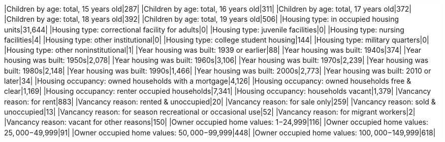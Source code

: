 |Children by age: total, 15 years old|287|
|Children by age: total, 16 years old|311|
|Children by age: total, 17 years old|372|
|Children by age: total, 18 years old|392|
|Children by age: total, 19 years old|506|
|Housing type: in occupied housing units|31,644|
|Housing type: correctional facility for adults|0|
|Housing type: juvenile facilities|0|
|Housing type: nursing facilities|4|
|Housing type: other institutional|0|
|Housing type: college student housing|144|
|Housing type: military quarters|0|
|Housing type: other noninstitutional|1|
|Year housing was built: 1939 or earlier|88|
|Year housing was built: 1940s|374|
|Year housing was built: 1950s|2,078|
|Year housing was built: 1960s|3,106|
|Year housing was built: 1970s|2,239|
|Year housing was built: 1980s|2,148|
|Year housing was built: 1990s|1,466|
|Year housing was built: 2000s|2,773|
|Year housing was built: 2010 or later|34|
|Housing occupancy: owned households with a mortgage|4,126|
|Housing occupancy: owned households free & clear|1,169|
|Housing occupancy: renter occupied households|7,341|
|Housing occupancy: households vacant|1,379|
|Vancancy reason: for rent|883|
|Vancancy reason: rented & unoccupied|20|
|Vancancy reason: for sale only|259|
|Vancancy reason: sold & unoccupied|13|
|Vancancy reason: for season recreational or occasional use|52|
|Vancancy reason: for migrant workers|2|
|Vancancy reason: vacant for other reasons|150|
|Owner occupied home values: $1-$24,999|116|
|Owner occupied home values: $25,000-$49,999|91|
|Owner occupied home values: $50,000-$99,999|448|
|Owner occupied home values: $100,000-$149,999|618|